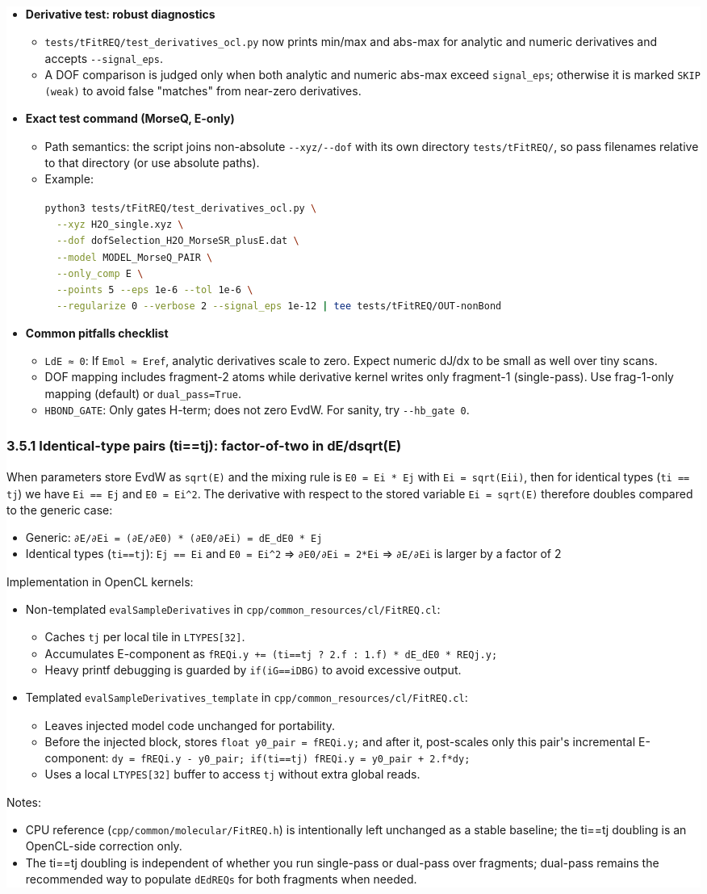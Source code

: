 - __Derivative test: robust diagnostics__
  - `tests/tFitREQ/test_derivatives_ocl.py` now prints min/max and abs-max for analytic and numeric derivatives and accepts `--signal_eps`.
  - A DOF comparison is judged only when both analytic and numeric abs-max exceed `signal_eps`; otherwise it is marked `SKIP(weak)` to avoid false "matches" from near-zero derivatives.

- __Exact test command (MorseQ, E-only)__
  - Path semantics: the script joins non-absolute `--xyz/--dof` with its own directory `tests/tFitREQ/`, so pass filenames relative to that directory (or use absolute paths).
  - Example:
    ```bash
    python3 tests/tFitREQ/test_derivatives_ocl.py \
      --xyz H2O_single.xyz \
      --dof dofSelection_H2O_MorseSR_plusE.dat \
      --model MODEL_MorseQ_PAIR \
      --only_comp E \
      --points 5 --eps 1e-6 --tol 1e-6 \
      --regularize 0 --verbose 2 --signal_eps 1e-12 | tee tests/tFitREQ/OUT-nonBond
    ```

- __Common pitfalls checklist__
  - `LdE ≈ 0`: If `Emol ≈ Eref`, analytic derivatives scale to zero. Expect numeric dJ/dx to be small as well over tiny scans.
  - DOF mapping includes fragment-2 atoms while derivative kernel writes only fragment-1 (single-pass). Use frag-1-only mapping (default) or `dual_pass=True`.
  - `HBOND_GATE`: Only gates H-term; does not zero EvdW. For sanity, try `--hb_gate 0`.

### 3.5.1 Identical-type pairs (ti==tj): factor-of-two in dE/dsqrt(E)

When parameters store EvdW as `sqrt(E)` and the mixing rule is `E0 = Ei * Ej` with `Ei = sqrt(Eii)`, then for identical types (`ti == tj`) we have `Ei == Ej` and `E0 = Ei^2`. The derivative with respect to the stored variable `Ei = sqrt(E)` therefore doubles compared to the generic case:

- Generic: `∂E/∂Ei = (∂E/∂E0) * (∂E0/∂Ei) = dE_dE0 * Ej`
- Identical types (`ti==tj`): `Ej == Ei` and `E0 = Ei^2` ⇒ `∂E0/∂Ei = 2*Ei` ⇒ `∂E/∂Ei` is larger by a factor of 2

Implementation in OpenCL kernels:

- Non-templated `evalSampleDerivatives` in `cpp/common_resources/cl/FitREQ.cl`:
  - Caches `tj` per local tile in `LTYPES[32]`.
  - Accumulates E-component as `fREQi.y += (ti==tj ? 2.f : 1.f) * dE_dE0 * REQj.y;`
  - Heavy printf debugging is guarded by `if(iG==iDBG)` to avoid excessive output.

- Templated `evalSampleDerivatives_template` in `cpp/common_resources/cl/FitREQ.cl`:
  - Leaves injected model code unchanged for portability.
  - Before the injected block, stores `float y0_pair = fREQi.y;` and after it, post-scales only this pair's incremental E-component: `dy = fREQi.y - y0_pair; if(ti==tj) fREQi.y = y0_pair + 2.f*dy;`
  - Uses a local `LTYPES[32]` buffer to access `tj` without extra global reads.

Notes:

- CPU reference (`cpp/common/molecular/FitREQ.h`) is intentionally left unchanged as a stable baseline; the ti==tj doubling is an OpenCL-side correction only.
- The ti==tj doubling is independent of whether you run single-pass or dual-pass over fragments; dual-pass remains the recommended way to populate `dEdREQs` for both fragments when needed.
